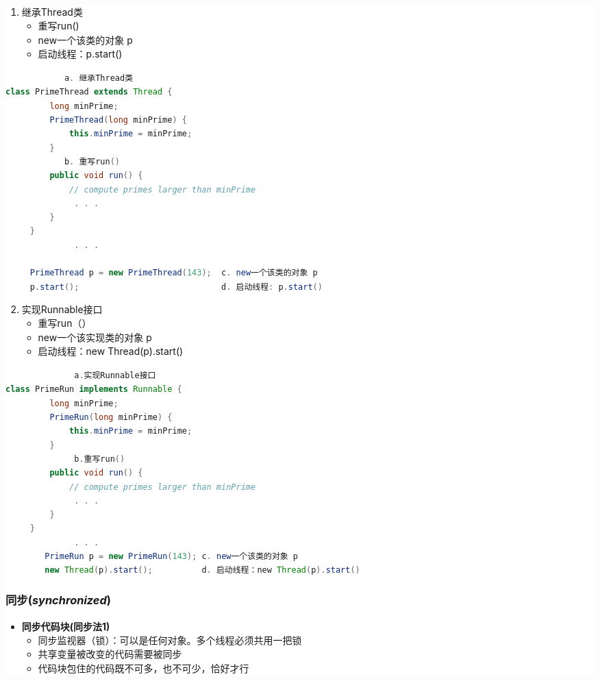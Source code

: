 1. 继承Thread类
    - 重写run()
    - new一个该类的对象 p
    - 启动线程：p.start()

```java
            a. 继承Thread类
class PrimeThread extends Thread {
         long minPrime;
         PrimeThread(long minPrime) {
             this.minPrime = minPrime;
         }
            b. 重写run()
         public void run() {
             // compute primes larger than minPrime
              . . .
         }
     }
              . . .

     PrimeThread p = new PrimeThread(143);  c. new一个该类的对象 p
     p.start();                             d. 启动线程: p.start()
```

2. 实现Runnable接口
    - 重写run（）
    - new一个该实现类的对象 p
    - 启动线程：new Thread(p).start()
```java
              a.实现Runnable接口
class PrimeRun implements Runnable {
         long minPrime;
         PrimeRun(long minPrime) {
             this.minPrime = minPrime;
         }
              b.重写run()
         public void run() {
             // compute primes larger than minPrime
              . . .
         }
     }
              . . .
        PrimeRun p = new PrimeRun(143); c. new一个该类的对象 p
        new Thread(p).start();          d. 启动线程：new Thread(p).start()

```
### 同步(*synchronized*)

- **同步代码块(同步法1)**
    - 同步监视器（锁）：可以是任何对象。多个线程必须共用一把锁
    - 共享变量被改变的代码需要被同步
    - 代码块包住的代码既不可多，也不可少，恰好才行
    